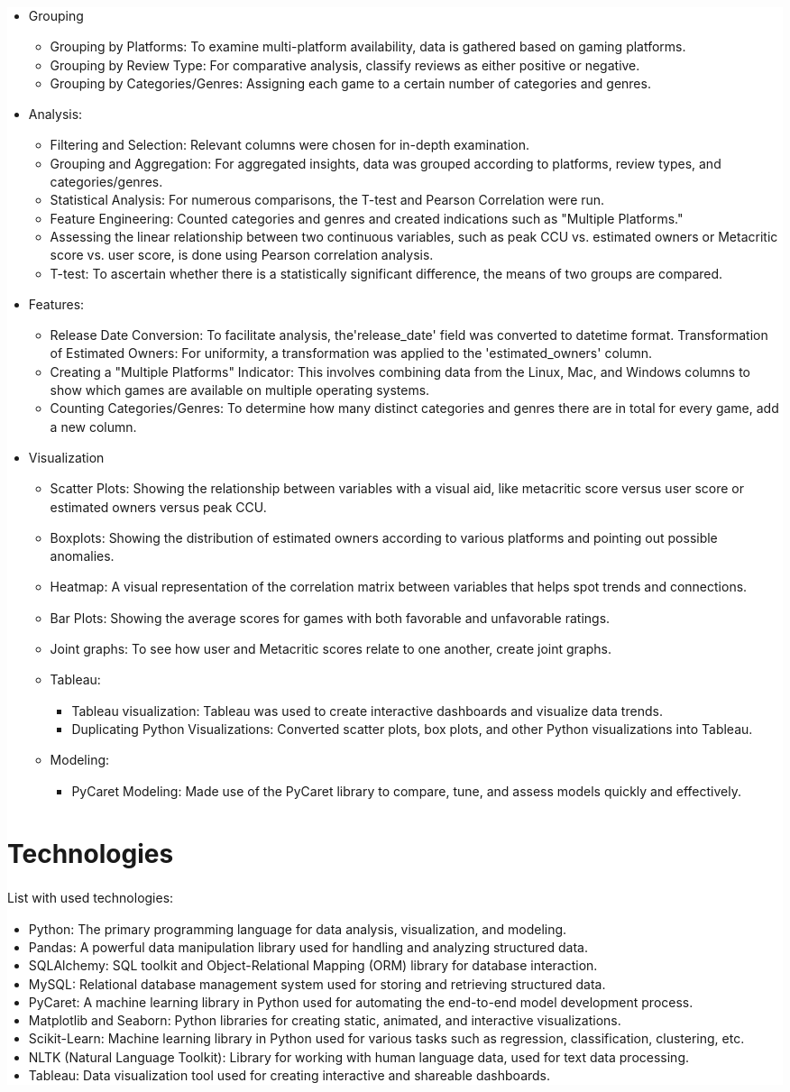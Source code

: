   - Grouping
    - Grouping by Platforms: To examine multi-platform availability, data is gathered based on gaming platforms.
    - Grouping by Review Type: For comparative analysis, classify reviews as either positive or negative.
    - Grouping by Categories/Genres: Assigning each game to a certain number of categories and genres.

  - Analysis:
    - Filtering and Selection: Relevant columns were chosen for in-depth examination.
    - Grouping and Aggregation: For aggregated insights, data was grouped according to platforms, review types, and categories/genres.
    - Statistical Analysis: For numerous comparisons, the T-test and Pearson Correlation were run.
    - Feature Engineering: Counted categories and genres and created indications such as "Multiple Platforms."
    - Assessing the linear relationship between two continuous variables, such as peak CCU vs. estimated owners or Metacritic score vs. user score, is done using Pearson correlation analysis.
    - T-test: To ascertain whether there is a statistically significant difference, the means of two groups are compared.

  - Features:
    - Release Date Conversion: To facilitate analysis, the'release_date' field was converted to datetime format.
    Transformation of Estimated Owners: For uniformity, a transformation was applied to the 'estimated_owners' column.
    - Creating a "Multiple Platforms" Indicator: This involves combining data from the Linux, Mac, and Windows columns to show which games are available on multiple operating systems.
    - Counting Categories/Genres: To determine how many distinct categories and genres there are in total for every game, add a new column.

  - Visualization
    - Scatter Plots: Showing the relationship between variables with a visual aid, like metacritic score versus user score or estimated owners versus peak CCU.
    - Boxplots: Showing the distribution of estimated owners according to various platforms and pointing out possible anomalies.
    - Heatmap: A visual representation of the correlation matrix between variables that helps spot trends and connections.
    - Bar Plots: Showing the average scores for games with both favorable and unfavorable ratings.
    - Joint graphs: To see how user and Metacritic scores relate to one another, create joint graphs.

    - Tableau:
      - Tableau visualization: Tableau was used to create interactive dashboards and visualize data trends.
      - Duplicating Python Visualizations: Converted scatter plots, box plots, and other Python visualizations into Tableau.

    - Modeling:
      - PyCaret Modeling: Made use of the PyCaret library to compare, tune, and assess models quickly and effectively.

# Technologies 

  List with used technologies:
  - Python: The primary programming language for data analysis, visualization, and modeling.
  - Pandas: A powerful data manipulation library used for handling and analyzing structured data.
  - SQLAlchemy: SQL toolkit and Object-Relational Mapping (ORM) library for database interaction.
  - MySQL: Relational database management system used for storing and retrieving structured data.
  - PyCaret: A machine learning library in Python used for automating the end-to-end model development process.
  - Matplotlib and Seaborn: Python libraries for creating static, animated, and interactive visualizations.
  - Scikit-Learn: Machine learning library in Python used for various tasks such as regression, classification, clustering, etc.
  - NLTK (Natural Language Toolkit): Library for working with human language data, used for text data processing.
  - Tableau: Data visualization tool used for creating interactive and shareable dashboards.